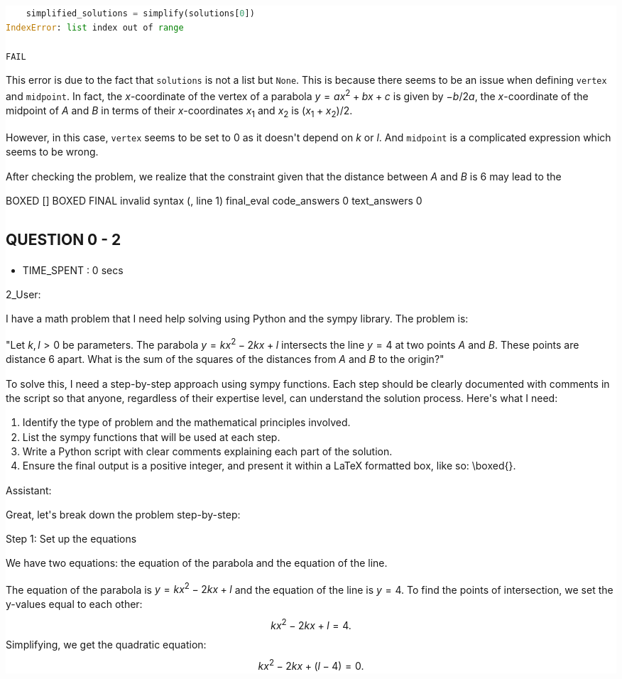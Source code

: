 ```python
    simplified_solutions = simplify(solutions[0])
IndexError: list index out of range

FAIL

```
This error is due to the fact that `solutions` is not a list but `None`. This is because there seems to be an issue when defining `vertex` and `midpoint`. In fact, the $x$-coordinate of the vertex of a parabola $y = ax^2 + bx + c$ is given by $-b/2a$, the $x$-coordinate of the midpoint of $A$ and $B$ in terms of their $x$-coordinates $x_1$ and $x_2$ is $(x_1+x_2)/2$. 

However, in this case, `vertex` seems to be set to 0 as it doesn't depend on $k$ or $l$. And `midpoint` is a complicated expression which seems to be wrong. 

After checking the problem, we realize that the constraint given that the distance between $A$ and $B$ is 6 may lead to the

BOXED []
BOXED FINAL 
invalid syntax (<string>, line 1) final_eval
code_answers 0 text_answers 0



## QUESTION 0 - 2 
- TIME_SPENT : 0 secs

2_User:

I have a math problem that I need help solving using Python and the sympy library. The problem is:

"Let $k, l > 0$ be parameters. The parabola $y = kx^2 - 2kx + l$ intersects the line $y = 4$ at two points $A$ and $B$. These points are distance 6 apart. What is the sum of the squares of the distances from $A$ and $B$ to the origin?"

To solve this, I need a step-by-step approach using sympy functions. Each step should be clearly documented with comments in the script so that anyone, regardless of their expertise level, can understand the solution process. Here's what I need:

1. Identify the type of problem and the mathematical principles involved.
2. List the sympy functions that will be used at each step.
3. Write a Python script with clear comments explaining each part of the solution.
4. Ensure the final output is a positive integer, and present it within a LaTeX formatted box, like so: \boxed{}.

Assistant:

Great, let's break down the problem step-by-step:



Step 1: Set up the equations

We have two equations: the equation of the parabola and the equation of the line.

The equation of the parabola is $y = kx^2 - 2kx + l$ and the equation of the line is $y = 4$. To find the points of intersection, we set the y-values equal to each other:
$$kx^2 - 2kx + l = 4.$$
Simplifying, we get the quadratic equation:
$$kx^2 - 2kx + (l - 4) = 0.$$
